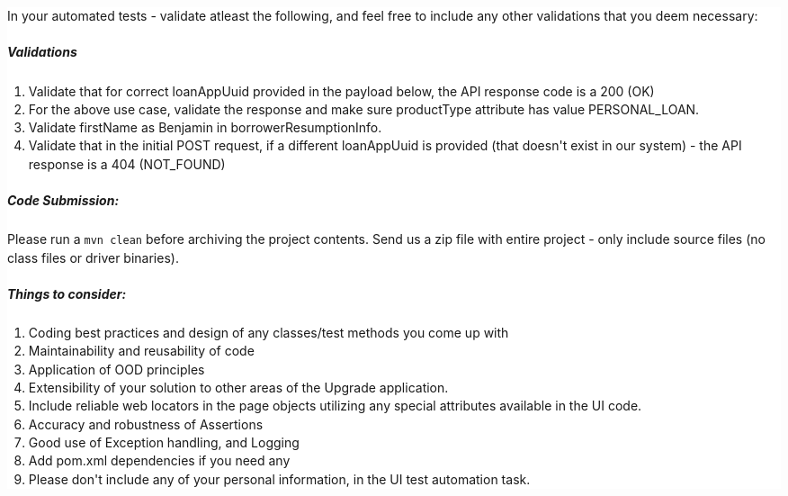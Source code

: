 ```
```

In your automated tests - validate atleast the following, and feel free to include any other validations that you deem necessary:

##### Validations

1. Validate that for correct loanAppUuid provided in the payload below, the API response code is a 200 (OK)
2. For the above use case, validate the response and make sure productType attribute has value PERSONAL_LOAN.
3. Validate firstName as Benjamin in borrowerResumptionInfo.
4. Validate that in the initial POST request, if a different loanAppUuid is provided (that doesn't exist in our system) - the API response is a 404 (NOT_FOUND)

##### Code Submission:
Please run a `mvn clean` before archiving the project contents. Send us a zip file with entire project - only include source files (no class files or driver binaries).

##### Things to consider:
1. Coding best practices and design of any classes/test methods you come up with
2. Maintainability and reusability of code
3. Application of OOD principles
4. Extensibility of your solution to other areas of the Upgrade application.
5. Include reliable web locators in the page objects utilizing any special attributes available in the UI code.
6. Accuracy and robustness of Assertions
7. Good use of Exception handling, and Logging
8. Add pom.xml dependencies if you need any
9. Please don't include any of your personal information, in the UI test automation task.
